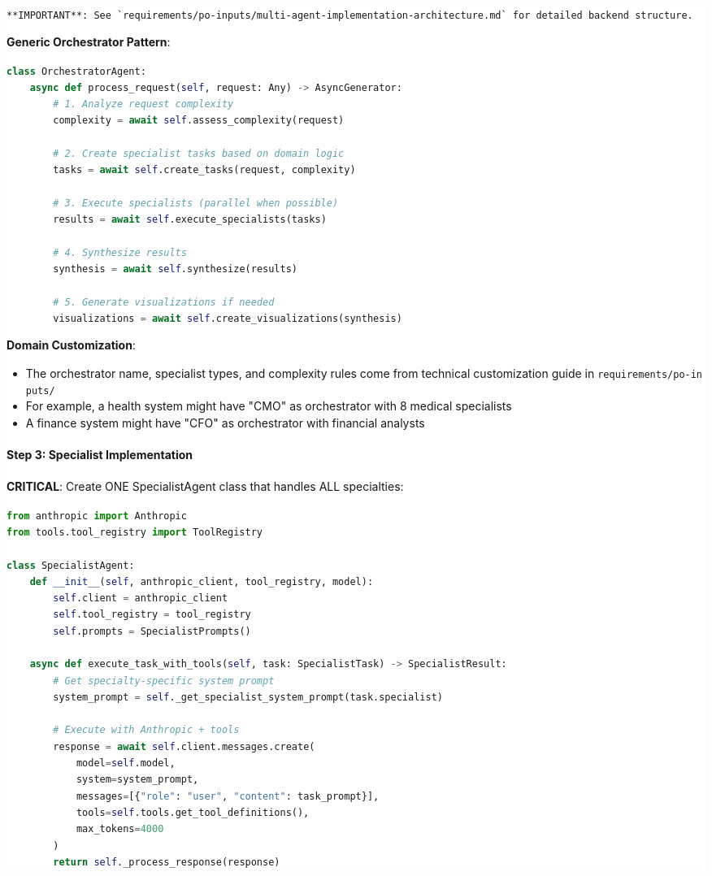 ```
**IMPORTANT**: See `requirements/po-inputs/multi-agent-implementation-architecture.md` for detailed backend structure.
```

**Generic Orchestrator Pattern**:
```python
class OrchestratorAgent:
    async def process_request(self, request: Any) -> AsyncGenerator:
        # 1. Analyze request complexity
        complexity = await self.assess_complexity(request)
        
        # 2. Create specialist tasks based on domain logic
        tasks = await self.create_tasks(request, complexity)
        
        # 3. Execute specialists (parallel when possible)
        results = await self.execute_specialists(tasks)
        
        # 4. Synthesize results
        synthesis = await self.synthesize(results)
        
        # 5. Generate visualizations if needed
        visualizations = await self.create_visualizations(synthesis)
```

**Domain Customization**: 
- The orchestrator name, specialist types, and complexity rules come from technical customization guide in `requirements/po-inputs/`
- For example, a health system might have "CMO" as orchestrator with 8 medical specialists
- A finance system might have "CFO" as orchestrator with financial analysts

#### Step 3: Specialist Implementation

**CRITICAL**: Create ONE SpecialistAgent class that handles ALL specialties:
```python
from anthropic import Anthropic
from tools.tool_registry import ToolRegistry

class SpecialistAgent:
    def __init__(self, anthropic_client, tool_registry, model):
        self.client = anthropic_client
        self.tool_registry = tool_registry
        self.prompts = SpecialistPrompts()
    
    async def execute_task_with_tools(self, task: SpecialistTask) -> SpecialistResult:
        # Get specialty-specific system prompt
        system_prompt = self._get_specialist_system_prompt(task.specialist)
        
        # Execute with Anthropic + tools
        response = await self.client.messages.create(
            model=self.model,
            system=system_prompt,
            messages=[{"role": "user", "content": task_prompt}],
            tools=self.tools.get_tool_definitions(),
            max_tokens=4000
        )
        return self._process_response(response)
```
